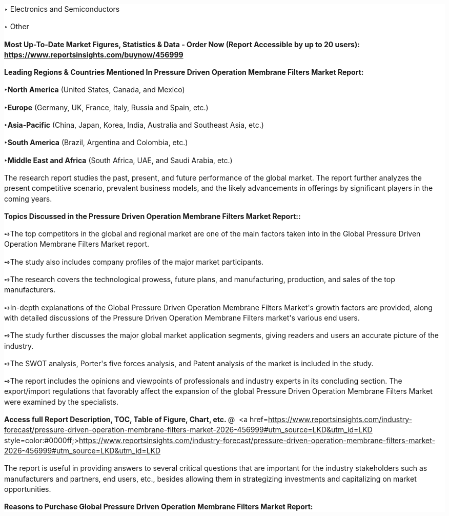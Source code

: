 ‣ Electronics and Semiconductors

‣ Other

<strong>Most Up-To-Date Market Figures, Statistics & Data - Order Now (Report Accessible by up to 20 users): <a href=https://www.reportsinsights.com/buynow/456999>https://www.reportsinsights.com/buynow/456999</a></strong>

<strong>Leading Regions &amp; Countries Mentioned In Pressure Driven Operation Membrane Filters Market Report:</strong>

<strong>‣North America</strong> (United States, Canada, and Mexico)

<strong>‣Europe</strong> (Germany, UK, France, Italy, Russia and Spain, etc.)

<strong>‣Asia-Pacific</strong> (China, Japan, Korea, India, Australia and Southeast Asia, etc.)

<strong>‣South America</strong> (Brazil, Argentina and Colombia, etc.)

<strong>‣Middle East and Africa</strong> (South Africa, UAE, and Saudi Arabia, etc.)

The research report studies the past, present, and future performance of the global market. The report further analyzes the present competitive scenario, prevalent business models, and the likely advancements in offerings by significant players in the coming years.

<strong>Topics Discussed in the Pressure Driven Operation Membrane Filters Market Report::</strong>

➺The top competitors in the global and regional market are one of the main factors taken into in the Global Pressure Driven Operation Membrane Filters Market report.

➺The study also includes company profiles of the major market participants.

➺The research covers the technological prowess, future plans, and manufacturing, production, and sales of the top manufacturers.

➺In-depth explanations of the Global Pressure Driven Operation Membrane Filters Market's growth factors are provided, along with detailed discussions of the Pressure Driven Operation Membrane Filters market's various end users.

➺The study further discusses the major global market application segments, giving readers and users an accurate picture of the industry.

➺The SWOT analysis, Porter's five forces analysis, and Patent analysis of the market is included in the study.

➺The report includes the opinions and viewpoints of professionals and industry experts in its concluding section. The export/import regulations that favorably affect the expansion of the global Pressure Driven Operation Membrane Filters Market were examined by the specialists.

<strong>Access full Report Description, TOC, Table of Figure, Chart, etc. </strong>@  <a href=https://www.reportsinsights.com/industry-forecast/pressure-driven-operation-membrane-filters-market-2026-456999#utm_source=LKD&utm_id=LKD style=color:#0000ff;>https://www.reportsinsights.com/industry-forecast/pressure-driven-operation-membrane-filters-market-2026-456999#utm_source=LKD&utm_id=LKD</a></font>

The report is useful in providing answers to several critical questions that are important for the industry stakeholders such as manufacturers and partners, end users, etc., besides allowing them in strategizing investments and capitalizing on market opportunities.

<strong>Reasons to Purchase Global Pressure Driven Operation Membrane Filters Market Report:</strong>
